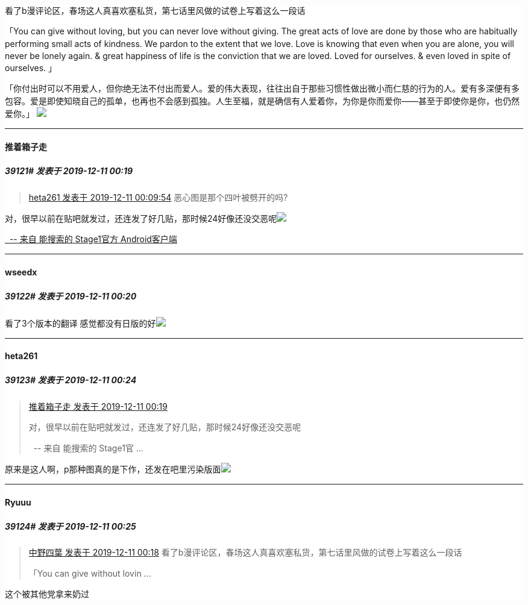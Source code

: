 看了b漫评论区，春场这人真喜欢塞私货，第七话里风做的试卷上写着这么一段话

「You can give without loving, but you can never love without giving. The great acts of love are done by those who are habitually performing small acts of kindness. We pardon to the extent that we love. Love is knowing that even when you are alone, you will never be lonely again. &amp; great happiness of life is the conviction that we are loved. Loved for ourselves. &amp; even loved in spite of ourselves. 」

「你付出时可以不用爱人，但你绝无法不付出而爱人。爱的伟大表现，往往出自于那些习惯性做出微小而仁慈的行为的人。爱有多深便有多包容。爱是即使知晓自己的孤单，也再也不会感到孤独。人生至福，就是确信有人爱着你，为你是你而爱你——甚至于即使你是你，也仍然爱你。」
<img src="https://imgsa.baidu.com/forum/w%3D580/sign=6f927eaa506034a829e2b889fb1249d9/bc6e368e8c5494ee06a8f8b221f5e0fe9b257ec1.jpg" referrerpolicy="no-referrer">


*****

####  推着箱子走  
##### 39121#       发表于 2019-12-11 00:19

<blockquote><a href="httphttps://bbs.saraba1st.com/2b/forum.php?mod=redirect&amp;goto=findpost&amp;pid=45814248&amp;ptid=1831320" target="_blank">heta261 发表于 2019-12-11 00:09:54</a>
恶心图是那个四叶被劈开的吗?</blockquote>对，很早以前在贴吧就发过，还连发了好几贴，那时候24好像还没交恶呢<img src="https://static.saraba1st.com/image/smiley/face2017/039.png" referrerpolicy="no-referrer">

[  -- 来自 能搜索的 Stage1官方 Android客户端](https://www.coolapk.com/apk/140634)

*****

####  wseedx  
##### 39122#       发表于 2019-12-11 00:20

看了3个版本的翻译 感觉都没有日版的好<img src="https://static.saraba1st.com/image/smiley/face2017/067.png" referrerpolicy="no-referrer">

*****

####  heta261  
##### 39123#       发表于 2019-12-11 00:24

<blockquote><a href="httphttps://bbs.saraba1st.com/2b/forum.php?mod=redirect&amp;goto=findpost&amp;pid=45814325&amp;ptid=1831320" target="_blank">推着箱子走 发表于 2019-12-11 00:19</a>

对，很早以前在贴吧就发过，还连发了好几贴，那时候24好像还没交恶呢

  -- 来自 能搜索的 Stage1官 ...</blockquote>
原来是这人啊，p那种图真的是下作，还发在吧里污染版面<img src="https://static.saraba1st.com/image/smiley/face2017/021.png" referrerpolicy="no-referrer">

*****

####  Ryuuu  
##### 39124#       发表于 2019-12-11 00:25

<blockquote><a href="httphttps://bbs.saraba1st.com/2b/forum.php?mod=redirect&amp;goto=findpost&amp;pid=45814313&amp;ptid=1831320" target="_blank">中野四葉 发表于 2019-12-11 00:18</a>
看了b漫评论区，春场这人真喜欢塞私货，第七话里风做的试卷上写着这么一段话

「You can give without lovin ...</blockquote>
这个被其他党拿来奶过
